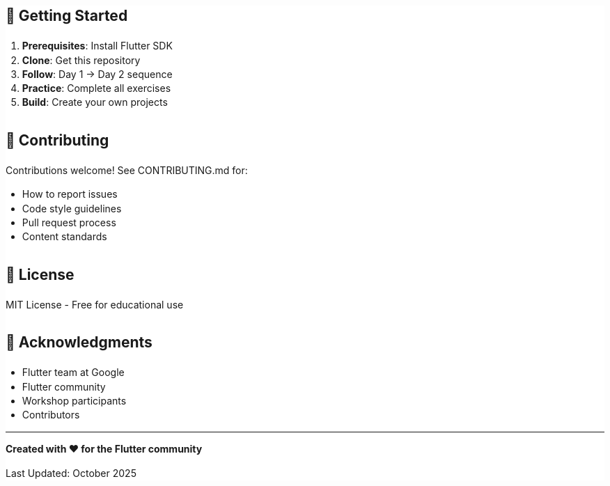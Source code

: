 ## 🚀 Getting Started

1. **Prerequisites**: Install Flutter SDK
2. **Clone**: Get this repository
3. **Follow**: Day 1 → Day 2 sequence
4. **Practice**: Complete all exercises
5. **Build**: Create your own projects

## 🤝 Contributing

Contributions welcome! See CONTRIBUTING.md for:
- How to report issues
- Code style guidelines
- Pull request process
- Content standards

## 📄 License

MIT License - Free for educational use

## 🙏 Acknowledgments

- Flutter team at Google
- Flutter community
- Workshop participants
- Contributors

---

**Created with ❤️ for the Flutter community**

Last Updated: October 2025

